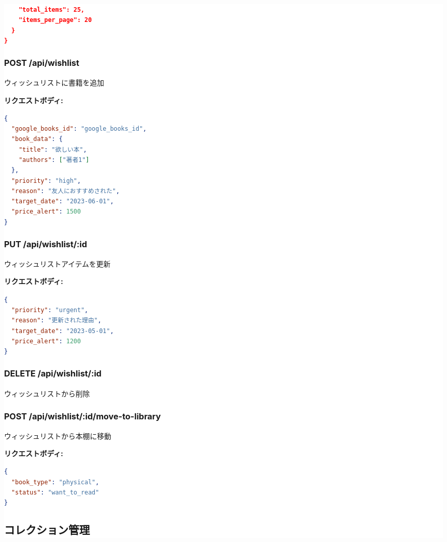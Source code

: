 ```json
    "total_items": 25,
    "items_per_page": 20
  }
}
```

### POST /api/wishlist
ウィッシュリストに書籍を追加

**リクエストボディ:**
```json
{
  "google_books_id": "google_books_id",
  "book_data": {
    "title": "欲しい本",
    "authors": ["著者1"]
  },
  "priority": "high",
  "reason": "友人におすすめされた",
  "target_date": "2023-06-01",
  "price_alert": 1500
}
```

### PUT /api/wishlist/:id
ウィッシュリストアイテムを更新

**リクエストボディ:**
```json
{
  "priority": "urgent",
  "reason": "更新された理由",
  "target_date": "2023-05-01",
  "price_alert": 1200
}
```

### DELETE /api/wishlist/:id
ウィッシュリストから削除

### POST /api/wishlist/:id/move-to-library
ウィッシュリストから本棚に移動

**リクエストボディ:**
```json
{
  "book_type": "physical",
  "status": "want_to_read"
}
```

## コレクション管理
